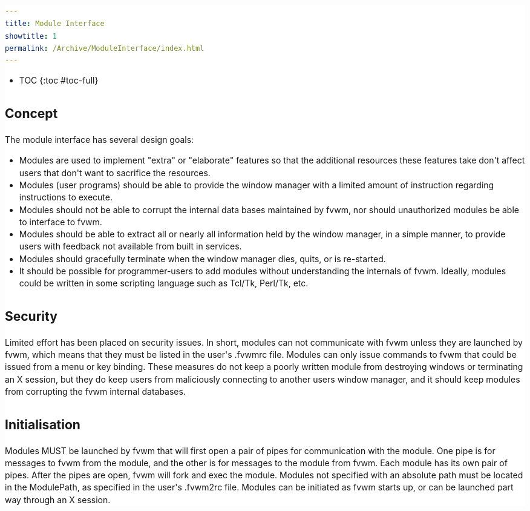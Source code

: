 ```yaml
---
title: Module Interface
showtitle: 1
permalink: /Archive/ModuleInterface/index.html
---
```


* TOC
{:toc #toc-full}


## Concept

The module interface has several design goals:

* Modules are used to implement "extra" or "elaborate" features so that the
  additional resources these features take don't affect users that don't want
  to sacrifice the resources.
* Modules (user programs) should be able to provide the window manager with a
  limited amount of instruction regarding instructions to execute.
* Modules should not be able to corrupt the internal data bases maintained by
  fvwm, nor should unauthorized modules be able to interface to fvwm.
* Modules should be able to extract all or nearly all information held by the
  window manager, in a simple manner, to provide users with feedback not
  available from built in services.
* Modules should gracefully terminate when the window manager dies,
  quits, or is re-started.
* It should be possible for programmer-users to add modules without
  understanding the internals of fvwm. Ideally, modules could be written in
  some scripting language such as Tcl/Tk, Perl/Tk, etc.

## Security

Limited effort has been placed on security issues. In short, modules can not
communicate with fvwm unless they are launched by fvwm, which means that they
must be listed in the user's .fvwmrc file. Modules can only issue commands to
fvwm that could be issued from a menu or key binding. These measures do not
keep a poorly written module from destroying windows or terminating an X
session, but they do keep users from maliciously connecting to another users
window manager, and it should keep modules from corrupting the fvwm internal
databases.

## Initialisation

Modules MUST be launched by fvwm that will first open a pair of pipes for
communication with the module. One pipe is for messages to fvwm from the
module, and the other is for messages to the module from fvwm. Each module has
its own pair of pipes. After the pipes are open, fvwm will fork and exec the
module. Modules not specified with an absolute path must be located in the
ModulePath, as specified in the user's .fvwm2rc file. Modules can be initiated
as fvwm starts up, or can be launched part way through an X session.
